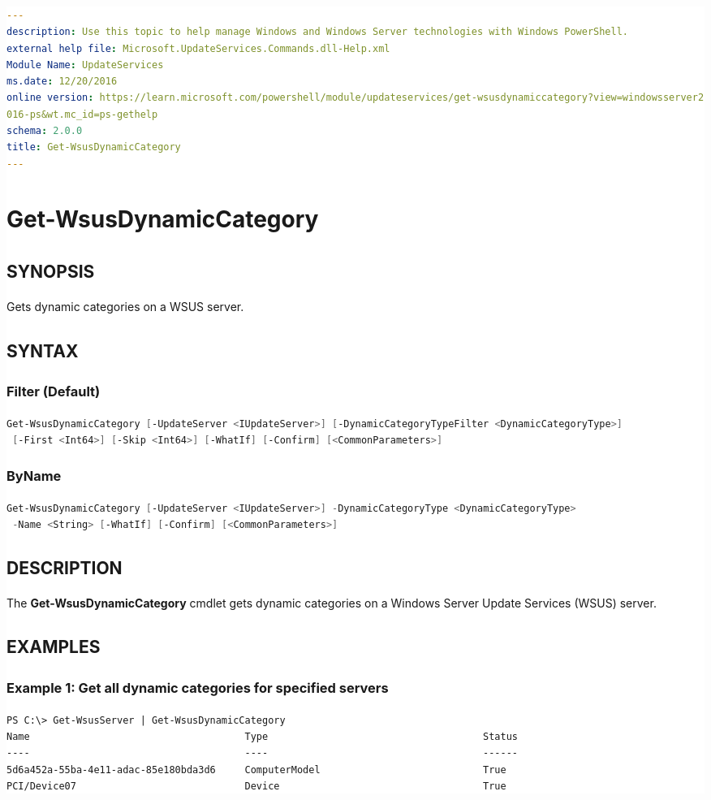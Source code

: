 ```yaml
---
description: Use this topic to help manage Windows and Windows Server technologies with Windows PowerShell.
external help file: Microsoft.UpdateServices.Commands.dll-Help.xml
Module Name: UpdateServices
ms.date: 12/20/2016
online version: https://learn.microsoft.com/powershell/module/updateservices/get-wsusdynamiccategory?view=windowsserver2016-ps&wt.mc_id=ps-gethelp
schema: 2.0.0
title: Get-WsusDynamicCategory
---
```


# Get-WsusDynamicCategory

## SYNOPSIS

Gets dynamic categories on a WSUS server.

## SYNTAX

### Filter (Default)

```powershell
Get-WsusDynamicCategory [-UpdateServer <IUpdateServer>] [-DynamicCategoryTypeFilter <DynamicCategoryType>]
 [-First <Int64>] [-Skip <Int64>] [-WhatIf] [-Confirm] [<CommonParameters>]
```

### ByName

```powershell
Get-WsusDynamicCategory [-UpdateServer <IUpdateServer>] -DynamicCategoryType <DynamicCategoryType>
 -Name <String> [-WhatIf] [-Confirm] [<CommonParameters>]
```

## DESCRIPTION

The **Get-WsusDynamicCategory** cmdlet gets dynamic categories on a Windows Server Update Services (WSUS) server.

## EXAMPLES

### Example 1: Get all dynamic categories for specified servers

```text
PS C:\> Get-WsusServer | Get-WsusDynamicCategory
Name                                     Type                                     Status
----                                     ----                                     ------
5d6a452a-55ba-4e11-adac-85e180bda3d6     ComputerModel                            True
PCI/Device07                             Device                                   True
```
